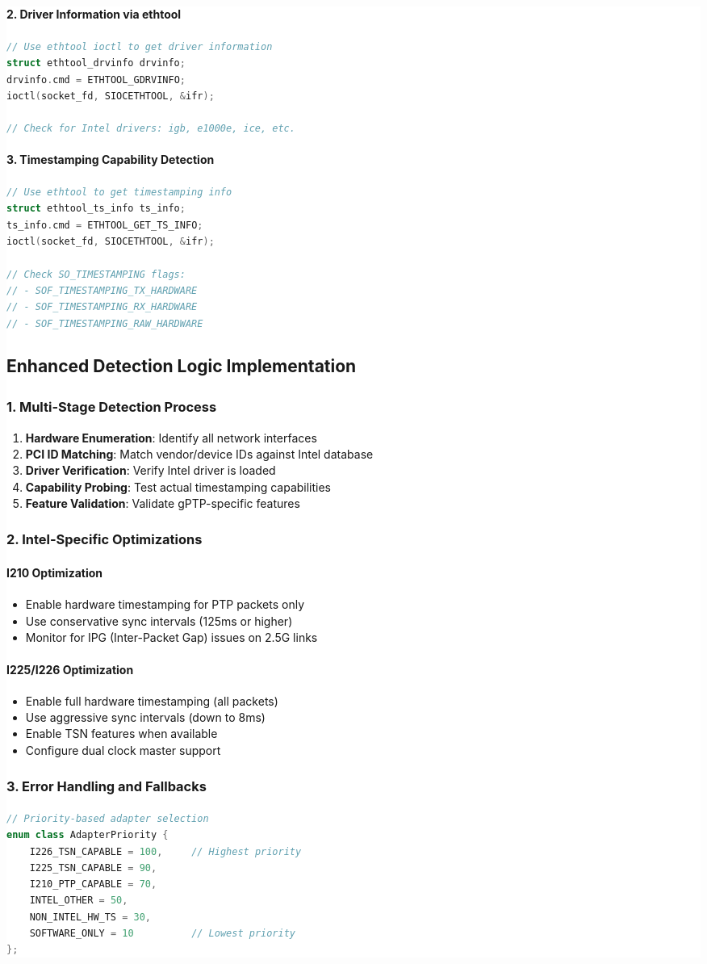 #### 2. Driver Information via ethtool
```cpp
// Use ethtool ioctl to get driver information
struct ethtool_drvinfo drvinfo;
drvinfo.cmd = ETHTOOL_GDRVINFO;
ioctl(socket_fd, SIOCETHTOOL, &ifr);

// Check for Intel drivers: igb, e1000e, ice, etc.
```

#### 3. Timestamping Capability Detection
```cpp
// Use ethtool to get timestamping info
struct ethtool_ts_info ts_info;
ts_info.cmd = ETHTOOL_GET_TS_INFO;
ioctl(socket_fd, SIOCETHTOOL, &ifr);

// Check SO_TIMESTAMPING flags:
// - SOF_TIMESTAMPING_TX_HARDWARE
// - SOF_TIMESTAMPING_RX_HARDWARE
// - SOF_TIMESTAMPING_RAW_HARDWARE
```

## Enhanced Detection Logic Implementation

### 1. Multi-Stage Detection Process

1. **Hardware Enumeration**: Identify all network interfaces
2. **PCI ID Matching**: Match vendor/device IDs against Intel database
3. **Driver Verification**: Verify Intel driver is loaded
4. **Capability Probing**: Test actual timestamping capabilities
5. **Feature Validation**: Validate gPTP-specific features

### 2. Intel-Specific Optimizations

#### I210 Optimization
- Enable hardware timestamping for PTP packets only
- Use conservative sync intervals (125ms or higher)
- Monitor for IPG (Inter-Packet Gap) issues on 2.5G links

#### I225/I226 Optimization
- Enable full hardware timestamping (all packets)
- Use aggressive sync intervals (down to 8ms)
- Enable TSN features when available
- Configure dual clock master support

### 3. Error Handling and Fallbacks

```cpp
// Priority-based adapter selection
enum class AdapterPriority {
    I226_TSN_CAPABLE = 100,     // Highest priority
    I225_TSN_CAPABLE = 90,
    I210_PTP_CAPABLE = 70,
    INTEL_OTHER = 50,
    NON_INTEL_HW_TS = 30,
    SOFTWARE_ONLY = 10          // Lowest priority
};
```
